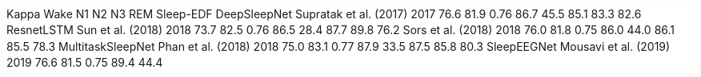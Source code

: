 <th>Kappa</th>
<th>Wake</th>
<th>N1</th>
<th>N2</th>
<th>N3</th>
<th>REM</th>
</tr>
<tr>
<td rowspan="16">Sleep-EDF</td>
<td>DeepSleepNet Supratak et al. (2017)</td>
<td>2017</td>
<td>76.6</td>
<td>81.9</td>
<td>0.76</td>
<td>86.7</td>
<td>45.5</td>
<td>85.1</td>
<td>83.3</td>
<td>82.6</td>
</tr>
<tr>
<td>ResnetLSTM Sun et al. (2018)</td>
<td>2018</td>
<td>73.7</td>
<td>82.5</td>
<td>0.76</td>
<td>86.5</td>
<td>28.4</td>
<td>87.7</td>
<td>89.8</td>
<td>76.2</td>
</tr>
<tr>
<td>Sors et al. (2018)</td>
<td>2018</td>
<td>76.0</td>
<td>81.8</td>
<td>0.75</td>
<td>86.0</td>
<td>44.0</td>
<td>86.1</td>
<td>85.5</td>
<td>78.3</td>
</tr>
<tr>
<td>MultitaskSleepNet Phan et al. (2018)</td>
<td>2018</td>
<td>75.0</td>
<td>83.1</td>
<td>0.77</td>
<td>87.9</td>
<td>33.5</td>
<td>87.5</td>
<td>85.8</td>
<td>80.3</td>
</tr>
<tr>
<td>SleepEEGNet Mousavi et al. (2019)</td>
<td>2019</td>
<td>76.6</td>
<td>81.5</td>
<td>0.75</td>
<td>89.4</td>
<td>44.4</td>